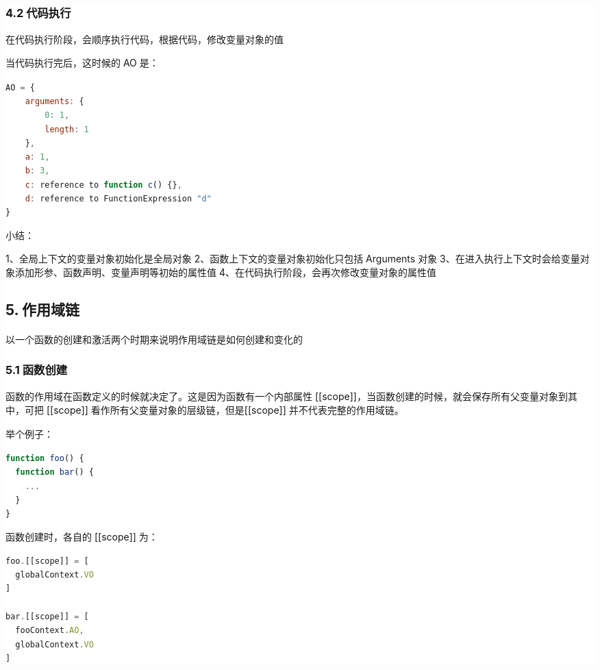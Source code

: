 ### 4.2 代码执行

在代码执行阶段，会顺序执行代码，根据代码，修改变量对象的值

当代码执行完后，这时候的 AO 是：

```js
AO = {
    arguments: {
        0: 1,
        length: 1
    },
    a: 1,
    b: 3,
    c: reference to function c() {},
    d: reference to FunctionExpression "d"
}
```

小结：

1、全局上下文的变量对象初始化是全局对象
2、函数上下文的变量对象初始化只包括 Arguments 对象
3、在进入执行上下文时会给变量对象添加形参、函数声明、变量声明等初始的属性值
4、在代码执行阶段，会再次修改变量对象的属性值

## 5. 作用域链

以一个函数的创建和激活两个时期来说明作用域链是如何创建和变化的

### 5.1 函数创建

函数的作用域在函数定义的时候就决定了。这是因为函数有一个内部属性 \[[scope]]，当函数创建的时候，就会保存所有父变量对象到其中，可把 \[[scope]] 看作所有父变量对象的层级链，但是\[[scope]] 并不代表完整的作用域链。

举个例子：

```js
function foo() {
  function bar() {
    ...
  }
}
```

函数创建时，各自的 \[[scope]] 为：

```js
foo.[[scope]] = [
  globalContext.VO
]

bar.[[scope]] = [
  fooContext.AO,
  globalContext.VO
]
```
